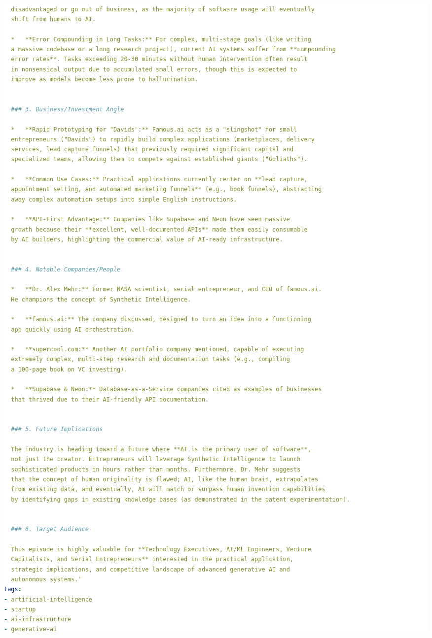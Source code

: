 ```yaml
  disadvantaged or go out of business, as the majority of software usage will eventually
  shift from humans to AI.

  *   **Error Compounding in Long Tasks:** For complex, multi-stage goals (like writing
  a massive codebase or a long research project), current AI systems suffer from **compounding
  error rates**. Tasks exceeding 20-30 minutes without human intervention often result
  in nonsensical output due to accumulated small errors, though this is expected to
  improve as models become less prone to hallucination.


  ### 3. Business/Investment Angle

  *   **Rapid Prototyping for "Davids":** Famous.ai acts as a "slingshot" for small
  entrepreneurs ("Davids") to rapidly build complex applications (marketplaces, delivery
  services, lead capture funnels) that previously required significant capital and
  specialized teams, allowing them to compete against established giants ("Goliaths").

  *   **Common Use Cases:** Practical applications currently center on **lead capture,
  appointment setting, and automated marketing funnels** (e.g., book funnels), abstracting
  away complex automation setups into simple English instructions.

  *   **API-First Advantage:** Companies like Supabase and Neon have seen massive
  growth because their **excellent, well-documented APIs** made them easily consumable
  by AI builders, highlighting the commercial value of AI-ready infrastructure.


  ### 4. Notable Companies/People

  *   **Dr. Alex Mehr:** Former NASA scientist, serial entrepreneur, and CEO of famous.ai.
  He champions the concept of Synthetic Intelligence.

  *   **famous.ai:** The company discussed, designed to turn an idea into a functioning
  app quickly using AI orchestration.

  *   **supercool.com:** Another AI portfolio company mentioned, capable of executing
  extremely complex, multi-step research and documentation tasks (e.g., compiling
  a 100-page book on VC investing).

  *   **Supabase & Neon:** Database-as-a-Service companies cited as examples of businesses
  that thrived due to their AI-friendly API documentation.


  ### 5. Future Implications

  The industry is heading toward a future where **AI is the primary user of software**,
  not just the creator. Entrepreneurs will leverage Synthetic Intelligence to launch
  sophisticated products in hours rather than months. Furthermore, Dr. Mehr suggests
  that the concept of human originality is flawed; AI, like the human brain, extrapolates
  from existing data, and eventually, AI will match or surpass human invention capabilities
  by identifying gaps in existing knowledge bases (as demonstrated in the patent experimentation).


  ### 6. Target Audience

  This episode is highly valuable for **Technology Executives, AI/ML Engineers, Venture
  Capitalists, and Serial Entrepreneurs** interested in the practical application,
  strategic implications, and competitive landscape of advanced generative AI and
  autonomous systems.'
tags:
- artificial-intelligence
- startup
- ai-infrastructure
- generative-ai
```